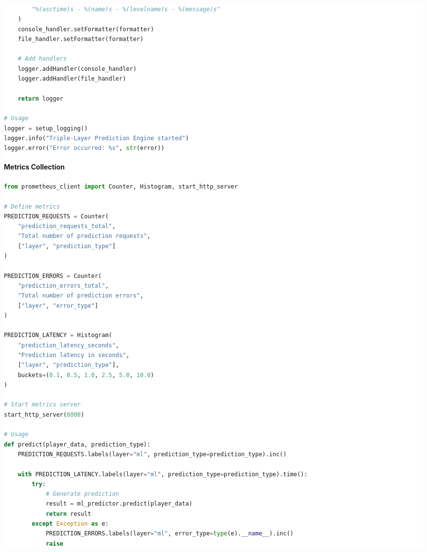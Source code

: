 ```python
        "%(asctime)s - %(name)s - %(levelname)s - %(message)s"
    )
    console_handler.setFormatter(formatter)
    file_handler.setFormatter(formatter)
    
    # Add handlers
    logger.addHandler(console_handler)
    logger.addHandler(file_handler)
    
    return logger

# Usage
logger = setup_logging()
logger.info("Triple-Layer Prediction Engine started")
logger.error("Error occurred: %s", str(error))
```

#### Metrics Collection

```python
from prometheus_client import Counter, Histogram, start_http_server

# Define metrics
PREDICTION_REQUESTS = Counter(
    "prediction_requests_total",
    "Total number of prediction requests",
    ["layer", "prediction_type"]
)

PREDICTION_ERRORS = Counter(
    "prediction_errors_total",
    "Total number of prediction errors",
    ["layer", "error_type"]
)

PREDICTION_LATENCY = Histogram(
    "prediction_latency_seconds",
    "Prediction latency in seconds",
    ["layer", "prediction_type"],
    buckets=(0.1, 0.5, 1.0, 2.5, 5.0, 10.0)
)

# Start metrics server
start_http_server(8000)

# Usage
def predict(player_data, prediction_type):
    PREDICTION_REQUESTS.labels(layer="ml", prediction_type=prediction_type).inc()
    
    with PREDICTION_LATENCY.labels(layer="ml", prediction_type=prediction_type).time():
        try:
            # Generate prediction
            result = ml_predictor.predict(player_data)
            return result
        except Exception as e:
            PREDICTION_ERRORS.labels(layer="ml", error_type=type(e).__name__).inc()
            raise
```
